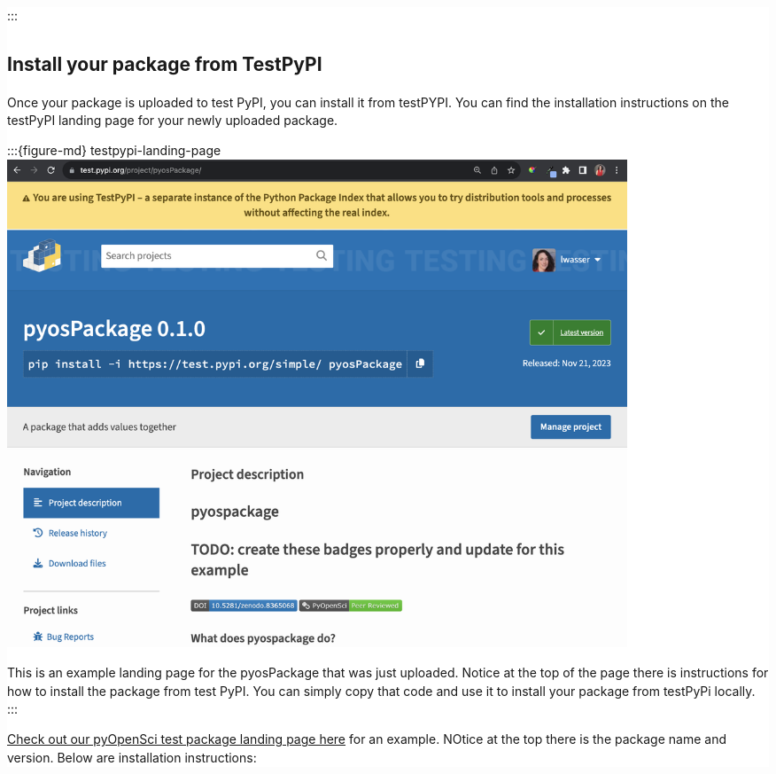 :::


## Install your package from TestPyPI

Once your package is uploaded to test PyPI, you can install it from testPYPI.
You can find the installation instructions on the testPyPI landing page for your newly uploaded package.

:::{figure-md} testpypi-landing-page
<img src="../images/tutorials/test-pypi-package.png" alt="Add Alternatively." width="700px">

This is an example landing page for the pyosPackage that was just uploaded. Notice at the top of the page there is instructions for how to install the package from test PyPI. You can simply copy that code and use it to install your package from testPyPi locally.
:::


[Check out our pyOpenSci test package landing page here](https://test.pypi.org/project/pyosPackage/) for an example. NOtice at the top there is the package name and version. Below are installation instructions:

